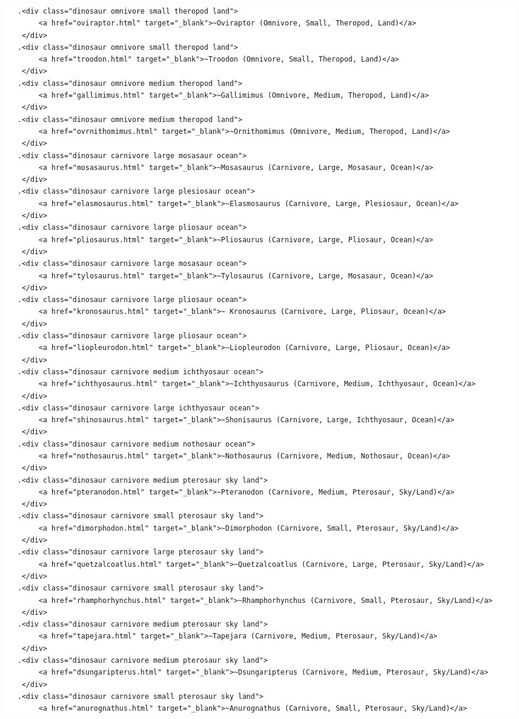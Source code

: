        .<div class="dinosaur omnivore small theropod land">
            <a href="oviraptor.html" target="_blank">~Oviraptor (Omnivore, Small, Theropod, Land)</a>
        </div>
       .<div class="dinosaur omnivore small theropod land">
            <a href="troodon.html" target="_blank">~Troodon (Omnivore, Small, Theropod, Land)</a>
        </div>
       .<div class="dinosaur omnivore medium theropod land">
            <a href="gallimimus.html" target="_blank">~Gallimimus (Omnivore, Medium, Theropod, Land)</a>
        </div>
       .<div class="dinosaur omnivore medium theropod land">
            <a href="ovrnithomimus.html" target="_blank">~Ornithomimus (Omnivore, Medium, Theropod, Land)</a>
        </div>
       .<div class="dinosaur carnivore large mosasaur ocean">
            <a href="mosasaurus.html" target="_blank">~Mosasaurus (Carnivore, Large, Mosasaur, Ocean)</a>
        </div>
       .<div class="dinosaur carnivore large plesiosaur ocean">
            <a href="elasmosaurus.html" target="_blank">~Elasmosaurus (Carnivore, Large, Plesiosaur, Ocean)</a>
        </div>
       .<div class="dinosaur carnivore large pliosaur ocean">
            <a href="pliosaurus.html" target="_blank">~Pliosaurus (Carnivore, Large, Pliosaur, Ocean)</a>
        </div>
       .<div class="dinosaur carnivore large mosasaur ocean">
            <a href="tylosaurus.html" target="_blank">~Tylosaurus (Carnivore, Large, Mosasaur, Ocean)</a>
        </div>
       .<div class="dinosaur carnivore large pliosaur ocean">
            <a href="kronosaurus.html" target="_blank">~ Kronosaurus (Carnivore, Large, Pliosaur, Ocean)</a>
        </div>
       .<div class="dinosaur carnivore large pliosaur ocean">
            <a href="liopleurodon.html" target="_blank">~Liopleurodon (Carnivore, Large, Pliosaur, Ocean)</a>
        </div>
       .<div class="dinosaur carnivore medium ichthyosaur ocean">
            <a href="ichthyosaurus.html" target="_blank">~Ichthyosaurus (Carnivore, Medium, Ichthyosaur, Ocean)</a>
        </div>
       .<div class="dinosaur carnivore large ichthyosaur ocean">
            <a href="shinosaurus.html" target="_blank">~Shonisaurus (Carnivore, Large, Ichthyosaur, Ocean)</a>
        </div>
       .<div class="dinosaur carnivore medium nothosaur ocean">
            <a href="nothosaurus.html" target="_blank">~Nothosaurus (Carnivore, Medium, Nothosaur, Ocean)</a>
        </div>
       .<div class="dinosaur carnivore medium pterosaur sky land">
            <a href="pteranodon.html" target="_blank">~Pteranodon (Carnivore, Medium, Pterosaur, Sky/Land)</a>
        </div>
       .<div class="dinosaur carnivore small pterosaur sky land">
            <a href="dimorphodon.html" target="_blank">~Dimorphodon (Carnivore, Small, Pterosaur, Sky/Land)</a>
        </div>
       .<div class="dinosaur carnivore large pterosaur sky land">
            <a href="quetzalcoatlus.html" target="_blank">~Quetzalcoatlus (Carnivore, Large, Pterosaur, Sky/Land)</a>
        </div>
       .<div class="dinosaur carnivore small pterosaur sky land">
            <a href="rhamphorhynchus.html" target="_blank">~Rhamphorhynchus (Carnivore, Small, Pterosaur, Sky/Land)</a>
        </div>
       .<div class="dinosaur carnivore medium pterosaur sky land">
            <a href="tapejara.html" target="_blank">~Tapejara (Carnivore, Medium, Pterosaur, Sky/Land)</a>
        </div>
       .<div class="dinosaur carnivore medium pterosaur sky land">
            <a href="dsungaripterus.html" target="_blank">~Dsungaripterus (Carnivore, Medium, Pterosaur, Sky/Land)</a>
        </div>
       .<div class="dinosaur carnivore small pterosaur sky land">
            <a href="anurognathus.html" target="_blank">~Anurognathus (Carnivore, Small, Pterosaur, Sky/Land)</a>